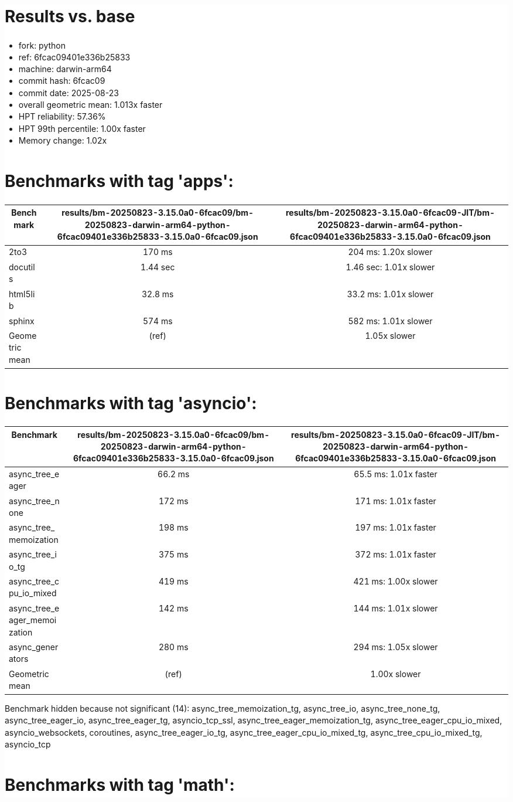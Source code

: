 # Results vs. base

- fork: python
- ref: 6fcac09401e336b25833
- machine: darwin-arm64
- commit hash: 6fcac09
- commit date: 2025-08-23
- overall geometric mean: 1.013x faster
- HPT reliability: 57.36%
- HPT 99th percentile: 1.00x faster
- Memory change: 1.02x

Benchmarks with tag 'apps':
===========================

| Benchmark      | results/bm-20250823-3.15.0a0-6fcac09/bm-20250823-darwin-arm64-python-6fcac09401e336b25833-3.15.0a0-6fcac09.json | results/bm-20250823-3.15.0a0-6fcac09-JIT/bm-20250823-darwin-arm64-python-6fcac09401e336b25833-3.15.0a0-6fcac09.json |
|----------------|:---------------------------------------------------------------------------------------------------------------:|:-------------------------------------------------------------------------------------------------------------------:|
| 2to3           | 170 ms                                                                                                          | 204 ms: 1.20x slower                                                                                                |
| docutils       | 1.44 sec                                                                                                        | 1.46 sec: 1.01x slower                                                                                              |
| html5lib       | 32.8 ms                                                                                                         | 33.2 ms: 1.01x slower                                                                                               |
| sphinx         | 574 ms                                                                                                          | 582 ms: 1.01x slower                                                                                                |
| Geometric mean | (ref)                                                                                                           | 1.05x slower                                                                                                        |

Benchmarks with tag 'asyncio':
==============================

| Benchmark                    | results/bm-20250823-3.15.0a0-6fcac09/bm-20250823-darwin-arm64-python-6fcac09401e336b25833-3.15.0a0-6fcac09.json | results/bm-20250823-3.15.0a0-6fcac09-JIT/bm-20250823-darwin-arm64-python-6fcac09401e336b25833-3.15.0a0-6fcac09.json |
|------------------------------|:---------------------------------------------------------------------------------------------------------------:|:-------------------------------------------------------------------------------------------------------------------:|
| async_tree_eager             | 66.2 ms                                                                                                         | 65.5 ms: 1.01x faster                                                                                               |
| async_tree_none              | 172 ms                                                                                                          | 171 ms: 1.01x faster                                                                                                |
| async_tree_memoization       | 198 ms                                                                                                          | 197 ms: 1.01x faster                                                                                                |
| async_tree_io_tg             | 375 ms                                                                                                          | 372 ms: 1.01x faster                                                                                                |
| async_tree_cpu_io_mixed      | 419 ms                                                                                                          | 421 ms: 1.00x slower                                                                                                |
| async_tree_eager_memoization | 142 ms                                                                                                          | 144 ms: 1.01x slower                                                                                                |
| async_generators             | 280 ms                                                                                                          | 294 ms: 1.05x slower                                                                                                |
| Geometric mean               | (ref)                                                                                                           | 1.00x slower                                                                                                        |

Benchmark hidden because not significant (14): async_tree_memoization_tg, async_tree_io, async_tree_none_tg, async_tree_eager_io, async_tree_eager_tg, asyncio_tcp_ssl, async_tree_eager_memoization_tg, async_tree_eager_cpu_io_mixed, asyncio_websockets, coroutines, async_tree_eager_io_tg, async_tree_eager_cpu_io_mixed_tg, async_tree_cpu_io_mixed_tg, asyncio_tcp

Benchmarks with tag 'math':
===========================
